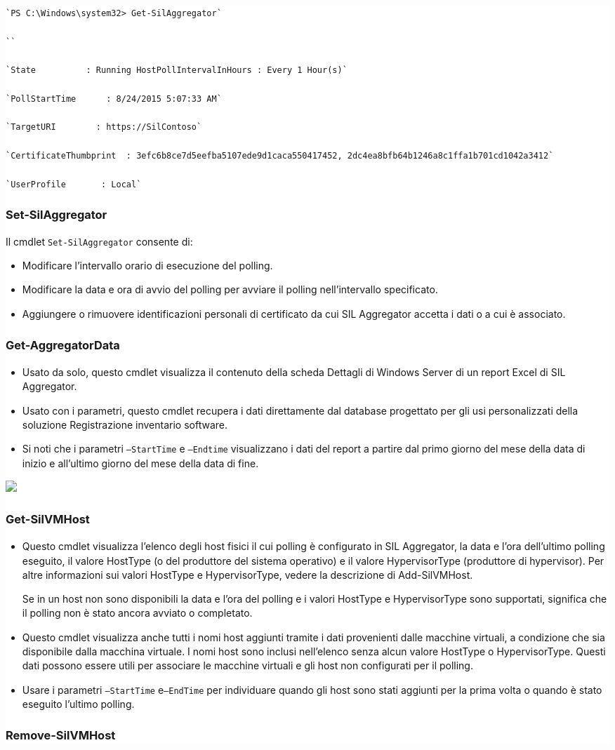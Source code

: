     `PS C:\Windows\system32> Get-SilAggregator`

    ``

    `State          : Running HostPollIntervalInHours : Every 1 Hour(s)`

    `PollStartTime      : 8/24/2015 5:07:33 AM`

    `TargetURI        : https://SilContoso`

    `CertificateThumbprint  : 3efc6b8ce7d5eefba5107ede9d1caca550417452, 2dc4ea8bfb64b1246a8c1ffa1b701cd1042a3412`

    `UserProfile       : Local`

### <a name="set-silaggregator"></a>Set-SilAggregator
Il cmdlet `Set-SilAggregator` consente di:

-   Modificare l’intervallo orario di esecuzione del polling.

-   Modificare la data e ora di avvio del polling per avviare il polling nell’intervallo specificato.

-   Aggiungere o rimuovere identificazioni personali di certificato da cui SIL Aggregator accetta i dati o a cui è associato.

### <a name="get-aggregatordata"></a>Get-AggregatorData

-   Usato da solo, questo cmdlet visualizza il contenuto della scheda Dettagli di Windows Server di un report Excel di SIL Aggregator.

-   Usato con i parametri, questo cmdlet recupera i dati direttamente dal database progettato per gli usi personalizzati della soluzione Registrazione inventario software.

-   Si noti che i parametri `–StartTime` e `–Endtime` visualizzano i dati del report a partire dal primo giorno del mese della data di inizio e all’ultimo giorno del mese della data di fine.

![](../media/software-inventory-logging/SILA_Get-SILAggregator.png)

### <a name="get-silvmhost"></a>Get-SilVMHost

-   Questo cmdlet visualizza l’elenco degli host fisici il cui polling è configurato in SIL Aggregator, la data e l’ora dell’ultimo polling eseguito, il valore HostType (o del produttore del sistema operativo) e il valore HypervisorType (produttore di hypervisor). Per altre informazioni sui valori HostType e HypervisorType, vedere la descrizione di Add-SilVMHost.

    Se in un host non sono disponibili la data e l’ora del polling e i valori HostType e HypervisorType sono supportati, significa che il polling non è stato ancora avviato o completato.

-   Questo cmdlet visualizza anche tutti i nomi host aggiunti tramite i dati provenienti dalle macchine virtuali, a condizione che sia disponibile dalla macchina virtuale. I nomi host sono inclusi nell’elenco senza alcun valore HostType o HypervisorType. Questi dati possono essere utili per associare le macchine virtuali e gli host non configurati per il polling.

-   Usare i parametri `–StartTime` e`–EndTime` per individuare quando gli host sono stati aggiunti per la prima volta o quando è stato eseguito l’ultimo polling.

### <a name="remove-silvmhost"></a>Remove-SilVMHost
